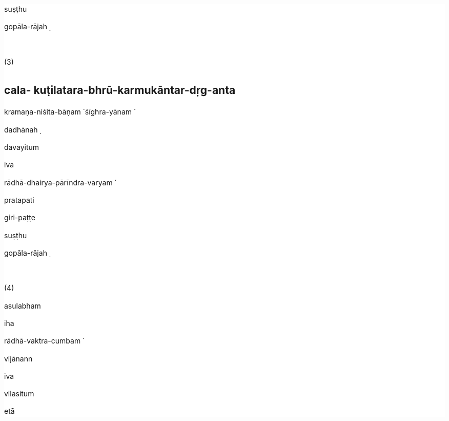 suṣṭhu


gopāla-rājah
̣


 


(3)


cala-
kuṭilatara-bhrū-karmukāntar-dṛg-anta
-


kramaṇa-niśita-bāṇam
́ 
śīghra-yānam
́

dadhānah
̣


davayitum
 
iva
 
rādhā-dhairya-pārīndra-varyam
́


pratapati
 
giri-paṭṭe
 
suṣṭhu


gopāla-rājah
̣


 


(4)


asulabham
 
iha
 
rādhā-vaktra-cumbam
́

vijānann


iva
 
vilasitum
 
etā
 